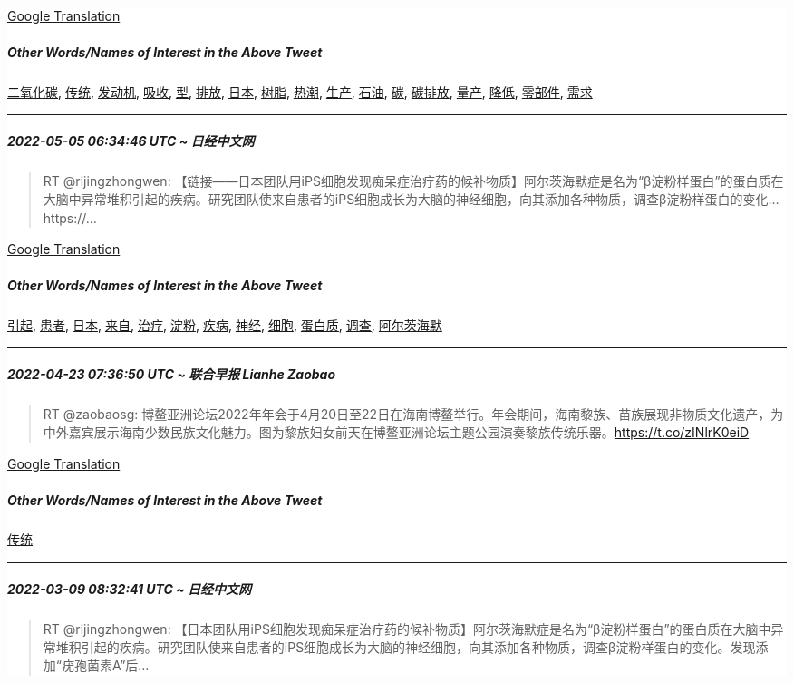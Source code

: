[Google Translation](https://translate.google.com/?hi=en&tab=TT&sl=zh-CN&tl=en&op=translate&text=RT+%40rijingzhongwen%3A+%E3%80%90%E9%9B%85%E9%A9%AC%E5%93%88%E7%94%A8%E6%A4%8D%E7%89%A9%E6%A0%91%E8%84%82%E7%94%9F%E4%BA%A7%E5%B0%8F%E5%9E%8B%E8%88%B9%E9%9B%B6%E9%83%A8%E4%BB%B6%E3%80%91%E6%97%A5%E6%9C%AC%E9%9B%85%E9%A9%AC%E5%93%88%E5%8F%91%E5%8A%A8%E6%9C%BA%E5%B0%86%E8%87%AA9%E6%9C%88%E8%B5%B7%EF%BC%8C%E9%87%8F%E4%BA%A7%E9%87%87%E7%94%A8%E6%BA%90%E8%87%AA%E6%A4%8D%E7%89%A9%E7%9A%84%E7%94%9F%E7%89%A9%E8%B4%A8%E6%A0%91%E8%84%82%E7%9A%84%E8%88%B9%E8%88%B6%E9%9B%B6%E9%83%A8%E4%BB%B6%E3%80%82%E6%A4%8D%E7%89%A9%E5%9C%A8%E7%94%9F%E9%95%BF%E6%97%B6%E4%BC%9A%E5%90%B8%E6%94%B6%E4%BA%8C%E6%B0%A7%E5%8C%96%E7%A2%B3%EF%BC%8C%E6%8D%AE%E6%82%89%E4%B8%8E%E6%BA%90%E8%87%AA%E7%9F%B3%E6%B2%B9%E7%9A%84%E4%BC%A0%E7%BB%9F%E4%BA%A7%E5%93%81%E7%9B%B8%E6%AF%94%EF%BC%8C%E8%83%BD%E5%B0%86%E4%BA%8C%E6%B0%A7%E5%8C%96%E7%A2%B3%E6%8E%92%E6%94%BE%E9%87%8F%E9%99%8D%E4%BD%8E25%EF%BC%85%E3%80%82%E7%94%B1%E4%BA%8E%E6%88%B7%E5%A4%96%E8%BF%90%E5%8A%A8%E7%83%AD%E6%BD%AE%EF%BC%8C%E5%B0%8F%E5%9E%8B%E8%88%B9%E7%9A%84%E9%9C%80%E6%B1%82%E5%A2%9E%E5%8A%A0%EF%BC%8C%E5%AE%A2%E6%88%B7%E5%AF%B9%E5%8E%BB%E2%80%A6)
##### Other Words/Names of Interest in the Above Tweet
[二氧化碳](二氧化碳.md), [传统](传统.md), [发动机](发动机.md), [吸收](吸收.md), [型](型.md), [排放](排放.md), [日本](日本.md), [树脂](树脂.md), [热潮](热潮.md), [生产](生产.md), [石油](石油.md), [碳](碳.md), [碳排放](碳排放.md), [量产](量产.md), [降低](降低.md), [零部件](零部件.md), [需求](需求.md)
___
##### 2022-05-05 06:34:46 UTC ~ 日经中文网
> RT @rijingzhongwen: 【链接——日本团队用iPS细胞发现痴呆症治疗药的候补物质】阿尔茨海默症是名为“β淀粉样蛋白”的蛋白质在大脑中异常堆积引起的疾病。研究团队使来自患者的iPS细胞成长为大脑的神经细胞，向其添加各种物质，调查β淀粉样蛋白的变化…https://…

[Google Translation](https://translate.google.com/?hi=en&tab=TT&sl=zh-CN&tl=en&op=translate&text=RT+%40rijingzhongwen%3A+%E3%80%90%E9%93%BE%E6%8E%A5%E2%80%94%E2%80%94%E6%97%A5%E6%9C%AC%E5%9B%A2%E9%98%9F%E7%94%A8iPS%E7%BB%86%E8%83%9E%E5%8F%91%E7%8E%B0%E7%97%B4%E5%91%86%E7%97%87%E6%B2%BB%E7%96%97%E8%8D%AF%E7%9A%84%E5%80%99%E8%A1%A5%E7%89%A9%E8%B4%A8%E3%80%91%E9%98%BF%E5%B0%94%E8%8C%A8%E6%B5%B7%E9%BB%98%E7%97%87%E6%98%AF%E5%90%8D%E4%B8%BA%E2%80%9C%CE%B2%E6%B7%80%E7%B2%89%E6%A0%B7%E8%9B%8B%E7%99%BD%E2%80%9D%E7%9A%84%E8%9B%8B%E7%99%BD%E8%B4%A8%E5%9C%A8%E5%A4%A7%E8%84%91%E4%B8%AD%E5%BC%82%E5%B8%B8%E5%A0%86%E7%A7%AF%E5%BC%95%E8%B5%B7%E7%9A%84%E7%96%BE%E7%97%85%E3%80%82%E7%A0%94%E7%A9%B6%E5%9B%A2%E9%98%9F%E4%BD%BF%E6%9D%A5%E8%87%AA%E6%82%A3%E8%80%85%E7%9A%84iPS%E7%BB%86%E8%83%9E%E6%88%90%E9%95%BF%E4%B8%BA%E5%A4%A7%E8%84%91%E7%9A%84%E7%A5%9E%E7%BB%8F%E7%BB%86%E8%83%9E%EF%BC%8C%E5%90%91%E5%85%B6%E6%B7%BB%E5%8A%A0%E5%90%84%E7%A7%8D%E7%89%A9%E8%B4%A8%EF%BC%8C%E8%B0%83%E6%9F%A5%CE%B2%E6%B7%80%E7%B2%89%E6%A0%B7%E8%9B%8B%E7%99%BD%E7%9A%84%E5%8F%98%E5%8C%96%E2%80%A6https%3A%2F%2F%E2%80%A6)
##### Other Words/Names of Interest in the Above Tweet
[引起](引起.md), [患者](患者.md), [日本](日本.md), [来自](来自.md), [治疗](治疗.md), [淀粉](淀粉.md), [疾病](疾病.md), [神经](神经.md), [细胞](细胞.md), [蛋白质](蛋白质.md), [调查](调查.md), [阿尔茨海默](阿尔茨海默.md)
___
##### 2022-04-23 07:36:50 UTC ~ 联合早报 Lianhe Zaobao
> RT @zaobaosg: 博鳌亚洲论坛2022年年会于4月20日至22日在海南博鳌举行。年会期间，海南黎族、苗族展现非物质文化遗产，为中外嘉宾展示海南少数民族文化魅力。图为黎族妇女前天在博鳌亚洲论坛主题公园演奏黎族传统乐器。https://t.co/zINlrK0eiD

[Google Translation](https://translate.google.com/?hi=en&tab=TT&sl=zh-CN&tl=en&op=translate&text=RT+%40zaobaosg%3A+%E5%8D%9A%E9%B3%8C%E4%BA%9A%E6%B4%B2%E8%AE%BA%E5%9D%9B2022%E5%B9%B4%E5%B9%B4%E4%BC%9A%E4%BA%8E4%E6%9C%8820%E6%97%A5%E8%87%B322%E6%97%A5%E5%9C%A8%E6%B5%B7%E5%8D%97%E5%8D%9A%E9%B3%8C%E4%B8%BE%E8%A1%8C%E3%80%82%E5%B9%B4%E4%BC%9A%E6%9C%9F%E9%97%B4%EF%BC%8C%E6%B5%B7%E5%8D%97%E9%BB%8E%E6%97%8F%E3%80%81%E8%8B%97%E6%97%8F%E5%B1%95%E7%8E%B0%E9%9D%9E%E7%89%A9%E8%B4%A8%E6%96%87%E5%8C%96%E9%81%97%E4%BA%A7%EF%BC%8C%E4%B8%BA%E4%B8%AD%E5%A4%96%E5%98%89%E5%AE%BE%E5%B1%95%E7%A4%BA%E6%B5%B7%E5%8D%97%E5%B0%91%E6%95%B0%E6%B0%91%E6%97%8F%E6%96%87%E5%8C%96%E9%AD%85%E5%8A%9B%E3%80%82%E5%9B%BE%E4%B8%BA%E9%BB%8E%E6%97%8F%E5%A6%87%E5%A5%B3%E5%89%8D%E5%A4%A9%E5%9C%A8%E5%8D%9A%E9%B3%8C%E4%BA%9A%E6%B4%B2%E8%AE%BA%E5%9D%9B%E4%B8%BB%E9%A2%98%E5%85%AC%E5%9B%AD%E6%BC%94%E5%A5%8F%E9%BB%8E%E6%97%8F%E4%BC%A0%E7%BB%9F%E4%B9%90%E5%99%A8%E3%80%82https%3A%2F%2Ft.co%2FzINlrK0eiD)
##### Other Words/Names of Interest in the Above Tweet
[传统](传统.md)
___
##### 2022-03-09 08:32:41 UTC ~ 日经中文网
> RT @rijingzhongwen: 【日本团队用iPS细胞发现痴呆症治疗药的候补物质】阿尔茨海默症是名为“β淀粉样蛋白”的蛋白质在大脑中异常堆积引起的疾病。研究团队使来自患者的iPS细胞成长为大脑的神经细胞，向其添加各种物质，调查β淀粉样蛋白的变化。发现添加“疣孢菌素A”后…
